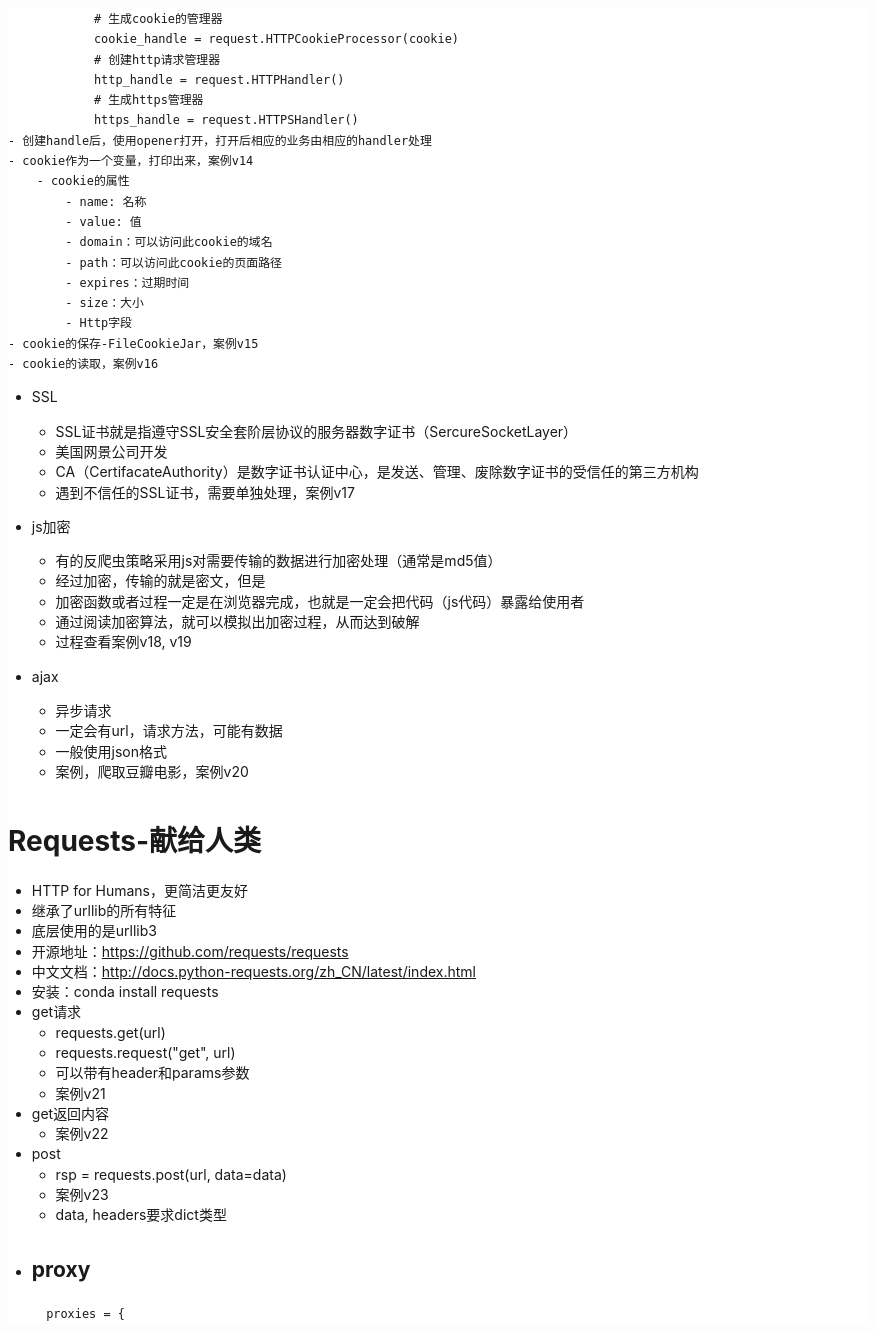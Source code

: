                 # 生成cookie的管理器
                cookie_handle = request.HTTPCookieProcessor(cookie)
                # 创建http请求管理器
                http_handle = request.HTTPHandler()
                # 生成https管理器
                https_handle = request.HTTPSHandler()
    - 创建handle后，使用opener打开，打开后相应的业务由相应的handler处理
    - cookie作为一个变量，打印出来，案例v14 
        - cookie的属性
            - name: 名称
            - value: 值
            - domain：可以访问此cookie的域名
            - path：可以访问此cookie的页面路径
            - expires：过期时间
            - size：大小
            - Http字段
    - cookie的保存-FileCookieJar，案例v15
    - cookie的读取，案例v16
    
- SSL
    - SSL证书就是指遵守SSL安全套阶层协议的服务器数字证书（SercureSocketLayer）
    - 美国网景公司开发
    - CA（CertifacateAuthority）是数字证书认证中心，是发送、管理、废除数字证书的受信任的第三方机构
    - 遇到不信任的SSL证书，需要单独处理，案例v17
    
- js加密
    - 有的反爬虫策略采用js对需要传输的数据进行加密处理（通常是md5值）
    - 经过加密，传输的就是密文，但是
    - 加密函数或者过程一定是在浏览器完成，也就是一定会把代码（js代码）暴露给使用者
    - 通过阅读加密算法，就可以模拟出加密过程，从而达到破解
    - 过程查看案例v18, v19
    
- ajax
    - 异步请求
    - 一定会有url，请求方法，可能有数据
    - 一般使用json格式
    - 案例，爬取豆瓣电影，案例v20
    
# Requests-献给人类
- HTTP for Humans，更简洁更友好
- 继承了urllib的所有特征
- 底层使用的是urllib3
- 开源地址：https://github.com/requests/requests
- 中文文档：http://docs.python-requests.org/zh_CN/latest/index.html
- 安装：conda install requests
- get请求
    - requests.get(url)
    - requests.request("get", url)
    - 可以带有header和params参数
    - 案例v21
- get返回内容
    - 案例v22
- post
    - rsp = requests.post(url, data=data)
    - 案例v23
    - data, headers要求dict类型
- proxy
    -     
        proxies = {